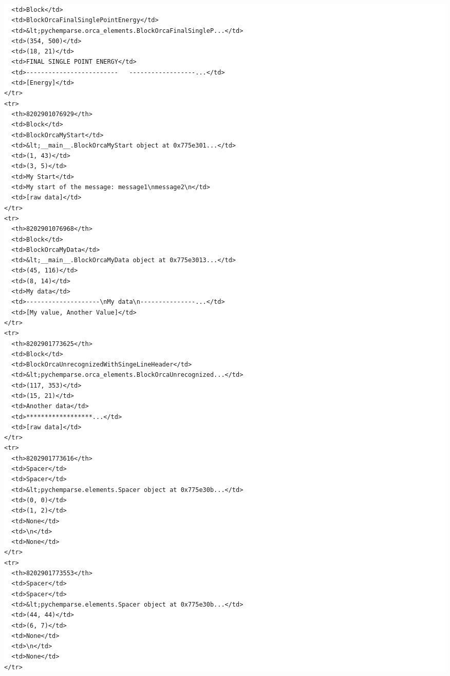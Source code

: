       <td>Block</td>
      <td>BlockOrcaFinalSinglePointEnergy</td>
      <td>&lt;pychemparse.orca_elements.BlockOrcaFinalSingleP...</td>
      <td>(354, 500)</td>
      <td>(18, 21)</td>
      <td>FINAL SINGLE POINT ENERGY</td>
      <td>-------------------------   ------------------...</td>
      <td>[Energy]</td>
    </tr>
    <tr>
      <th>8202901076929</th>
      <td>Block</td>
      <td>BlockOrcaMyStart</td>
      <td>&lt;__main__.BlockOrcaMyStart object at 0x775e301...</td>
      <td>(1, 43)</td>
      <td>(3, 5)</td>
      <td>My Start</td>
      <td>My start of the message: message1\nmessage2\n</td>
      <td>[raw data]</td>
    </tr>
    <tr>
      <th>8202901076968</th>
      <td>Block</td>
      <td>BlockOrcaMyData</td>
      <td>&lt;__main__.BlockOrcaMyData object at 0x775e3013...</td>
      <td>(45, 116)</td>
      <td>(8, 14)</td>
      <td>My data</td>
      <td>--------------------\nMy data\n---------------...</td>
      <td>[My value, Another Value]</td>
    </tr>
    <tr>
      <th>8202901773625</th>
      <td>Block</td>
      <td>BlockOrcaUnrecognizedWithSingeLineHeader</td>
      <td>&lt;pychemparse.orca_elements.BlockOrcaUnrecognized...</td>
      <td>(117, 353)</td>
      <td>(15, 21)</td>
      <td>Another data</td>
      <td>******************...</td>
      <td>[raw data]</td>
    </tr>
    <tr>
      <th>8202901773616</th>
      <td>Spacer</td>
      <td>Spacer</td>
      <td>&lt;pychemparse.elements.Spacer object at 0x775e30b...</td>
      <td>(0, 0)</td>
      <td>(1, 2)</td>
      <td>None</td>
      <td>\n</td>
      <td>None</td>
    </tr>
    <tr>
      <th>8202901773553</th>
      <td>Spacer</td>
      <td>Spacer</td>
      <td>&lt;pychemparse.elements.Spacer object at 0x775e30b...</td>
      <td>(44, 44)</td>
      <td>(6, 7)</td>
      <td>None</td>
      <td>\n</td>
      <td>None</td>
    </tr>